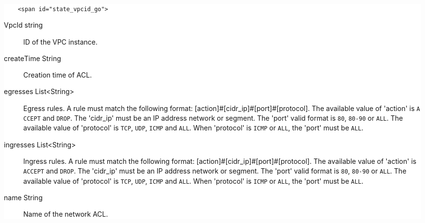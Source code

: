         <span id="state_vpcid_go">
<a data-swiftype-name="resource-property" data-swiftype-type="text" href="#state_vpcid_go" style="color: inherit; text-decoration: inherit;">Vpc<wbr>Id</a>
</span>
        <span class="property-indicator"></span>
        <span class="property-type">string</span>
    </dt>
    <dd><p>ID of the VPC instance.</p>
</dd></dl>
</pulumi-choosable>
</div>

<div>
<pulumi-choosable type="language" values="java">
<dl class="resources-properties"><dt class="property-optional"
            title="Optional">
        <span id="state_createtime_java">
<a data-swiftype-name="resource-property" data-swiftype-type="text" href="#state_createtime_java" style="color: inherit; text-decoration: inherit;">create<wbr>Time</a>
</span>
        <span class="property-indicator"></span>
        <span class="property-type">String</span>
    </dt>
    <dd><p>Creation time of ACL.</p>
</dd><dt class="property-optional"
            title="Optional">
        <span id="state_egresses_java">
<a data-swiftype-name="resource-property" data-swiftype-type="text" href="#state_egresses_java" style="color: inherit; text-decoration: inherit;">egresses</a>
</span>
        <span class="property-indicator"></span>
        <span class="property-type">List&lt;String&gt;</span>
    </dt>
    <dd><p>Egress rules. A rule must match the following format: [action]#[cidr_ip]#[port]#[protocol]. The available value of 'action' is <code>ACCEPT</code> and <code>DROP</code>. The 'cidr_ip' must be an IP address network or segment. The 'port' valid format is <code>80</code>, <code>80-90</code> or <code>ALL</code>. The available value of 'protocol' is <code>TCP</code>, <code>UDP</code>, <code>ICMP</code> and <code>ALL</code>. When 'protocol' is <code>ICMP</code> or <code>ALL</code>, the 'port' must be <code>ALL</code>.</p>
</dd><dt class="property-optional"
            title="Optional">
        <span id="state_ingresses_java">
<a data-swiftype-name="resource-property" data-swiftype-type="text" href="#state_ingresses_java" style="color: inherit; text-decoration: inherit;">ingresses</a>
</span>
        <span class="property-indicator"></span>
        <span class="property-type">List&lt;String&gt;</span>
    </dt>
    <dd><p>Ingress rules. A rule must match the following format: [action]#[cidr_ip]#[port]#[protocol]. The available value of 'action' is <code>ACCEPT</code> and <code>DROP</code>. The 'cidr_ip' must be an IP address network or segment. The 'port' valid format is <code>80</code>, <code>80-90</code> or <code>ALL</code>. The available value of 'protocol' is <code>TCP</code>, <code>UDP</code>, <code>ICMP</code> and <code>ALL</code>. When 'protocol' is <code>ICMP</code> or <code>ALL</code>, the 'port' must be <code>ALL</code>.</p>
</dd><dt class="property-optional"
            title="Optional">
        <span id="state_name_java">
<a data-swiftype-name="resource-property" data-swiftype-type="text" href="#state_name_java" style="color: inherit; text-decoration: inherit;">name</a>
</span>
        <span class="property-indicator"></span>
        <span class="property-type">String</span>
    </dt>
    <dd><p>Name of the network ACL.</p>
